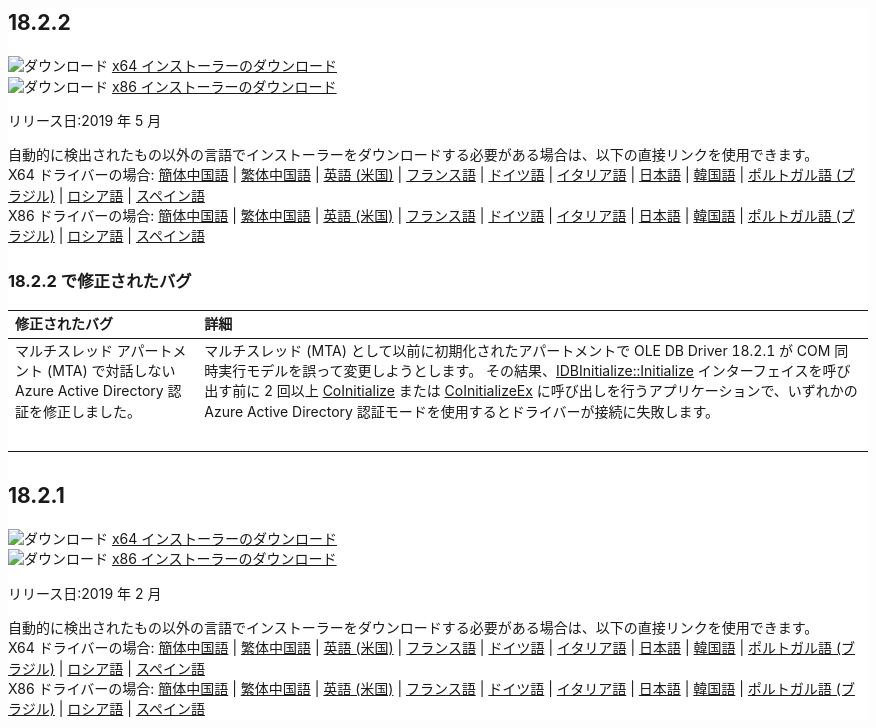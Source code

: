 ## <a name="1822"></a>18.2.2

![ダウンロード](../../ssms/media/download-icon.png) [x64 インストーラーのダウンロード](https://go.microsoft.com/fwlink/?linkid=2118512)  
![ダウンロード](../../ssms/media/download-icon.png) [x86 インストーラーのダウンロード](https://go.microsoft.com/fwlink/?linkid=2118415)  

リリース日:2019 年 5 月

自動的に検出されたもの以外の言語でインストーラーをダウンロードする必要がある場合は、以下の直接リンクを使用できます。  
X64 ドライバーの場合: [簡体中国語](https://go.microsoft.com/fwlink/?linkid=2118512&clcid=0x804) | [繁体中国語](https://go.microsoft.com/fwlink/?linkid=2118512&clcid=0x404) | [英語 (米国)](https://go.microsoft.com/fwlink/?linkid=2118512&clcid=0x409) | [フランス語](https://go.microsoft.com/fwlink/?linkid=2118512&clcid=0x40c) | [ドイツ語](https://go.microsoft.com/fwlink/?linkid=2118512&clcid=0x407) | [イタリア語](https://go.microsoft.com/fwlink/?linkid=2118512&clcid=0x410) | [日本語](https://go.microsoft.com/fwlink/?linkid=2118512&clcid=0x411) | [韓国語](https://go.microsoft.com/fwlink/?linkid=2118512&clcid=0x412) | [ポルトガル語 (ブラジル)](https://go.microsoft.com/fwlink/?linkid=2118512&clcid=0x416) | [ロシア語](https://go.microsoft.com/fwlink/?linkid=2118512&clcid=0x419) | [スペイン語](https://go.microsoft.com/fwlink/?linkid=2118512&clcid=0x40a)  
X86 ドライバーの場合: [簡体中国語](https://go.microsoft.com/fwlink/?linkid=2118415&clcid=0x804) | [繁体中国語](https://go.microsoft.com/fwlink/?linkid=2118415&clcid=0x404) | [英語 (米国)](https://go.microsoft.com/fwlink/?linkid=2118415&clcid=0x409) | [フランス語](https://go.microsoft.com/fwlink/?linkid=2118415&clcid=0x40c) | [ドイツ語](https://go.microsoft.com/fwlink/?linkid=2118415&clcid=0x407) | [イタリア語](https://go.microsoft.com/fwlink/?linkid=2118415&clcid=0x410) | [日本語](https://go.microsoft.com/fwlink/?linkid=2118415&clcid=0x411) | [韓国語](https://go.microsoft.com/fwlink/?linkid=2118415&clcid=0x412) | [ポルトガル語 (ブラジル)](https://go.microsoft.com/fwlink/?linkid=2118415&clcid=0x416) | [ロシア語](https://go.microsoft.com/fwlink/?linkid=2118415&clcid=0x419) | [スペイン語](https://go.microsoft.com/fwlink/?linkid=2118415&clcid=0x40a)  

### <a name="bugs-fixed-in-1822"></a>18.2.2 で修正されたバグ

| 修正されたバグ | 詳細 |
| :-------- | :------ |
| マルチスレッド アパートメント (MTA) で対話しない Azure Active Directory 認証を修正しました。 | マルチスレッド (MTA) として以前に初期化されたアパートメントで OLE DB Driver 18.2.1 が COM 同時実行モデルを誤って変更しようとします。 その結果、[IDBInitialize::Initialize](/previous-versions/windows/desktop/ms718026(v=vs.85)) インターフェイスを呼び出す前に 2 回以上 [CoInitialize](/windows/win32/api/objbase/nf-objbase-coinitialize) または [CoInitializeEx](/windows/win32/api/combaseapi/nf-combaseapi-coinitializeex) に呼び出しを行うアプリケーションで、いずれかの Azure Active Directory 認証モードを使用するとドライバーが接続に失敗します。 |
| &nbsp; | &nbsp; |

## <a name="1821"></a>18.2.1

![ダウンロード](../../ssms/media/download-icon.png) [x64 インストーラーのダウンロード](https://go.microsoft.com/fwlink/?linkid=2118511)  
![ダウンロード](../../ssms/media/download-icon.png) [x86 インストーラーのダウンロード](https://go.microsoft.com/fwlink/?linkid=2118278)  

リリース日:2019 年 2 月

自動的に検出されたもの以外の言語でインストーラーをダウンロードする必要がある場合は、以下の直接リンクを使用できます。  
X64 ドライバーの場合: [簡体中国語](https://go.microsoft.com/fwlink/?linkid=2118511&clcid=0x804) | [繁体中国語](https://go.microsoft.com/fwlink/?linkid=2118511&clcid=0x404) | [英語 (米国)](https://go.microsoft.com/fwlink/?linkid=2118511&clcid=0x409) | [フランス語](https://go.microsoft.com/fwlink/?linkid=2118511&clcid=0x40c) | [ドイツ語](https://go.microsoft.com/fwlink/?linkid=2118511&clcid=0x407) | [イタリア語](https://go.microsoft.com/fwlink/?linkid=2118511&clcid=0x410) | [日本語](https://go.microsoft.com/fwlink/?linkid=2118511&clcid=0x411) | [韓国語](https://go.microsoft.com/fwlink/?linkid=2118511&clcid=0x412) | [ポルトガル語 (ブラジル)](https://go.microsoft.com/fwlink/?linkid=2118511&clcid=0x416) | [ロシア語](https://go.microsoft.com/fwlink/?linkid=2118511&clcid=0x419) | [スペイン語](https://go.microsoft.com/fwlink/?linkid=2118511&clcid=0x40a)  
X86 ドライバーの場合: [簡体中国語](https://go.microsoft.com/fwlink/?linkid=2118278&clcid=0x804) | [繁体中国語](https://go.microsoft.com/fwlink/?linkid=2118278&clcid=0x404) | [英語 (米国)](https://go.microsoft.com/fwlink/?linkid=2118278&clcid=0x409) | [フランス語](https://go.microsoft.com/fwlink/?linkid=2118278&clcid=0x40c) | [ドイツ語](https://go.microsoft.com/fwlink/?linkid=2118278&clcid=0x407) | [イタリア語](https://go.microsoft.com/fwlink/?linkid=2118278&clcid=0x410) | [日本語](https://go.microsoft.com/fwlink/?linkid=2118278&clcid=0x411) | [韓国語](https://go.microsoft.com/fwlink/?linkid=2118278&clcid=0x412) | [ポルトガル語 (ブラジル)](https://go.microsoft.com/fwlink/?linkid=2118278&clcid=0x416) | [ロシア語](https://go.microsoft.com/fwlink/?linkid=2118278&clcid=0x419) | [スペイン語](https://go.microsoft.com/fwlink/?linkid=2118278&clcid=0x40a)  
